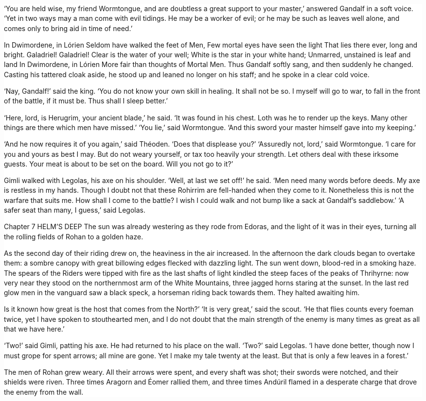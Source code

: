 
‘You are held wise, my friend Wormtongue, and are doubtless a great support to your master,’ answered Gandalf in a soft voice. ‘Yet in two ways may a man come with evil tidings. He may be a worker of evil; or he may be such as leaves well alone, and comes only to bring aid in time of need.’


In Dwimordene, in Lórien Seldom have walked the feet of Men, Few mortal eyes have seen the light That lies there ever, long and bright. Galadriel! Galadriel! Clear is the water of your well; White is the star in your white hand; Unmarred, unstained is leaf and land In Dwimordene, in Lórien More fair than thoughts of Mortal Men. Thus Gandalf softly sang, and then suddenly he changed. Casting his tattered cloak aside, he stood up and leaned no longer on his staff; and he spoke in a clear cold voice.


‘Nay, Gandalf!’ said the king. ‘You do not know your own skill in healing. It shall not be so. I myself will go to war, to fall in the front of the battle, if it must be. Thus shall I sleep better.’


‘Here, lord, is Herugrim, your ancient blade,’ he said. ‘It was found in his chest. Loth was he to render up the keys. Many other things are there which men have missed.’ ‘You lie,’ said Wormtongue. ‘And this sword your master himself gave into my keeping.’


‘And he now requires it of you again,’ said Théoden. ‘Does that displease you?’ ‘Assuredly not, lord,’ said Wormtongue. ‘I care for you and yours as best I may. But do not weary yourself, or tax too heavily your strength. Let others deal with these irksome guests. Your meat is about to be set on the board. Will you not go to it?’


Gimli walked with Legolas, his axe on his shoulder. ‘Well, at last we set off!’ he said. ‘Men need many words before deeds. My axe is restless in my hands. Though I doubt not that these Rohirrim are fell-handed when they come to it. Nonetheless this is not the warfare that suits me. How shall I come to the battle? I wish I could walk and not bump like a sack at Gandalf’s saddlebow.’ ‘A safer seat than many, I guess,’ said Legolas.


Chapter 7 HELM’S DEEP The sun was already westering as they rode from Edoras, and the light of it was in their eyes, turning all the rolling fields of Rohan to a golden haze.


As the second day of their riding drew on, the heaviness in the air increased. In the afternoon the dark clouds began to overtake them: a sombre canopy with great billowing edges flecked with dazzling light. The sun went down, blood-red in a smoking haze. The spears of the Riders were tipped with fire as the last shafts of light kindled the steep faces of the peaks of Thrihyrne: now very near they stood on the northernmost arm of the White Mountains, three jagged horns staring at the sunset. In the last red glow men in the vanguard saw a black speck, a horseman riding back towards them. They halted awaiting him.


Is it known how great is the host that comes from the North?’ ‘It is very great,’ said the scout. ‘He that flies counts every foeman twice, yet I have spoken to stouthearted men, and I do not doubt that the main strength of the enemy is many times as great as all that we have here.’


‘Two!’ said Gimli, patting his axe. He had returned to his place on the wall. ‘Two?’ said Legolas. ‘I have done better, though now I must grope for spent arrows; all mine are gone. Yet I make my tale twenty at the least. But that is only a few leaves in a forest.’


The men of Rohan grew weary. All their arrows were spent, and every shaft was shot; their swords were notched, and their shields were riven. Three times Aragorn and Éomer rallied them, and three times Andúril flamed in a desperate charge that drove the enemy from the wall.
